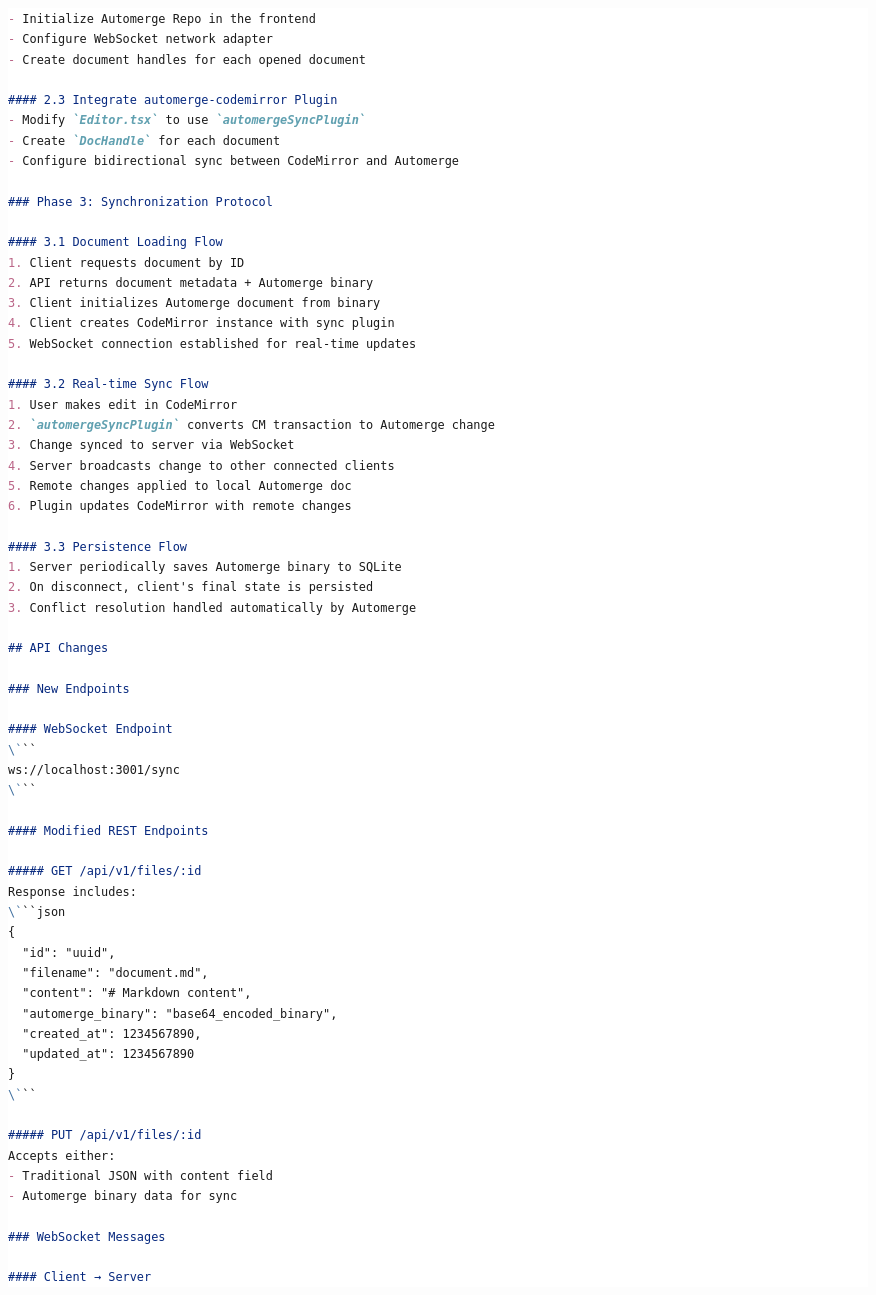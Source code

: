 ```md
- Initialize Automerge Repo in the frontend
- Configure WebSocket network adapter
- Create document handles for each opened document

#### 2.3 Integrate automerge-codemirror Plugin
- Modify `Editor.tsx` to use `automergeSyncPlugin`
- Create `DocHandle` for each document
- Configure bidirectional sync between CodeMirror and Automerge

### Phase 3: Synchronization Protocol

#### 3.1 Document Loading Flow
1. Client requests document by ID
2. API returns document metadata + Automerge binary
3. Client initializes Automerge document from binary
4. Client creates CodeMirror instance with sync plugin
5. WebSocket connection established for real-time updates

#### 3.2 Real-time Sync Flow
1. User makes edit in CodeMirror
2. `automergeSyncPlugin` converts CM transaction to Automerge change
3. Change synced to server via WebSocket
4. Server broadcasts change to other connected clients
5. Remote changes applied to local Automerge doc
6. Plugin updates CodeMirror with remote changes

#### 3.3 Persistence Flow
1. Server periodically saves Automerge binary to SQLite
2. On disconnect, client's final state is persisted
3. Conflict resolution handled automatically by Automerge

## API Changes

### New Endpoints

#### WebSocket Endpoint
\```
ws://localhost:3001/sync
\```

#### Modified REST Endpoints

##### GET /api/v1/files/:id
Response includes:
\```json
{
  "id": "uuid",
  "filename": "document.md",
  "content": "# Markdown content",
  "automerge_binary": "base64_encoded_binary",
  "created_at": 1234567890,
  "updated_at": 1234567890
}
\```

##### PUT /api/v1/files/:id
Accepts either:
- Traditional JSON with content field
- Automerge binary data for sync

### WebSocket Messages

#### Client → Server
```